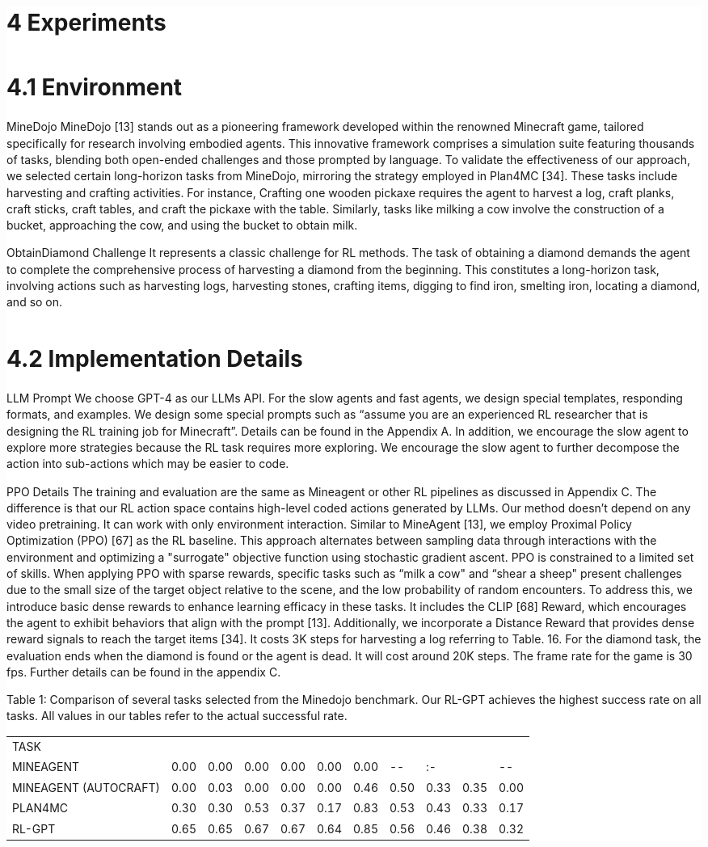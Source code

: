 # 4 Experiments

# 4.1 Environment

MineDojo MineDojo [13] stands out as a pioneering framework developed within the renowned Minecraft game, tailored specifically for research involving embodied agents. This innovative framework comprises a simulation suite featuring thousands of tasks, blending both open-ended challenges and those prompted by language. To validate the effectiveness of our approach, we selected certain long-horizon tasks from MineDojo, mirroring the strategy employed in Plan4MC [34]. These tasks include harvesting and crafting activities. For instance, Crafting one wooden pickaxe requires the agent to harvest a log, craft planks, craft sticks, craft tables, and craft the pickaxe with the table. Similarly, tasks like milking a cow involve the construction of a bucket, approaching the cow, and using the bucket to obtain milk.

ObtainDiamond Challenge It represents a classic challenge for RL methods. The task of obtaining a diamond demands the agent to complete the comprehensive process of harvesting a diamond from the beginning. This constitutes a long-horizon task, involving actions such as harvesting logs, harvesting stones, crafting items, digging to find iron, smelting iron, locating a diamond, and so on.

# 4.2 Implementation Details

LLM Prompt We choose GPT-4 as our LLMs API. For the slow agents and fast agents, we design special templates, responding formats, and examples. We design some special prompts such as “assume you are an experienced RL researcher that is designing the RL training job for Minecraft”. Details can be found in the Appendix A. In addition, we encourage the slow agent to explore more strategies because the RL task requires more exploring. We encourage the slow agent to further decompose the action into sub-actions which may be easier to code.

PPO Details The training and evaluation are the same as Mineagent or other RL pipelines as discussed in Appendix C. The difference is that our RL action space contains high-level coded actions generated by LLMs. Our method doesn’t depend on any video pretraining. It can work with only environment interaction. Similar to MineAgent [13], we employ Proximal Policy Optimization (PPO) [67] as the RL baseline. This approach alternates between sampling data through interactions with the environment and optimizing a "surrogate" objective function using stochastic gradient ascent. PPO is constrained to a limited set of skills. When applying PPO with sparse rewards, specific tasks such as “milk a cow" and “shear a sheep" present challenges due to the small size of the target object relative to the scene, and the low probability of random encounters. To address this, we introduce basic dense rewards to enhance learning efficacy in these tasks. It includes the CLIP [68] Reward, which encourages the agent to exhibit behaviors that align with the prompt [13]. Additionally, we incorporate a Distance Reward that provides dense reward signals to reach the target items [34]. It costs 3K steps for harvesting a log referring to Table. 16. For the diamond task, the evaluation ends when the diamond is found or the agent is dead. It will cost around 20K steps. The frame rate for the game is 30 fps. Further details can be found in the appendix C.

Table 1: Comparison of several tasks selected from the Minedojo benchmark. Our RL-GPT achieves the highest success rate on all tasks. All values in our tables refer to the actual successful rate.   

<html><body><table><tr><td>TASK</td><td></td><td></td><td></td><td></td><td></td><td></td><td></td><td></td><td></td><td></td></tr><tr><td>MINEAGENT</td><td>0.00</td><td>0.00</td><td>0.00</td><td>0.00</td><td>0.00</td><td>0.00</td><td>--</td><td>:-</td><td></td><td>--</td></tr><tr><td>MINEAGENT (AUTOCRAFT)</td><td>0.00</td><td>0.03</td><td>0.00</td><td>0.00</td><td>0.00</td><td>0.46</td><td>0.50</td><td>0.33</td><td>0.35</td><td>0.00</td></tr><tr><td>PLAN4MC</td><td>0.30</td><td>0.30</td><td>0.53</td><td>0.37</td><td>0.17</td><td>0.83</td><td>0.53</td><td>0.43</td><td>0.33</td><td>0.17</td></tr><tr><td>RL-GPT</td><td>0.65</td><td>0.65</td><td>0.67</td><td>0.67</td><td>0.64</td><td>0.85</td><td>0.56</td><td>0.46</td><td>0.38</td><td>0.32</td></tr></table></body></html>
